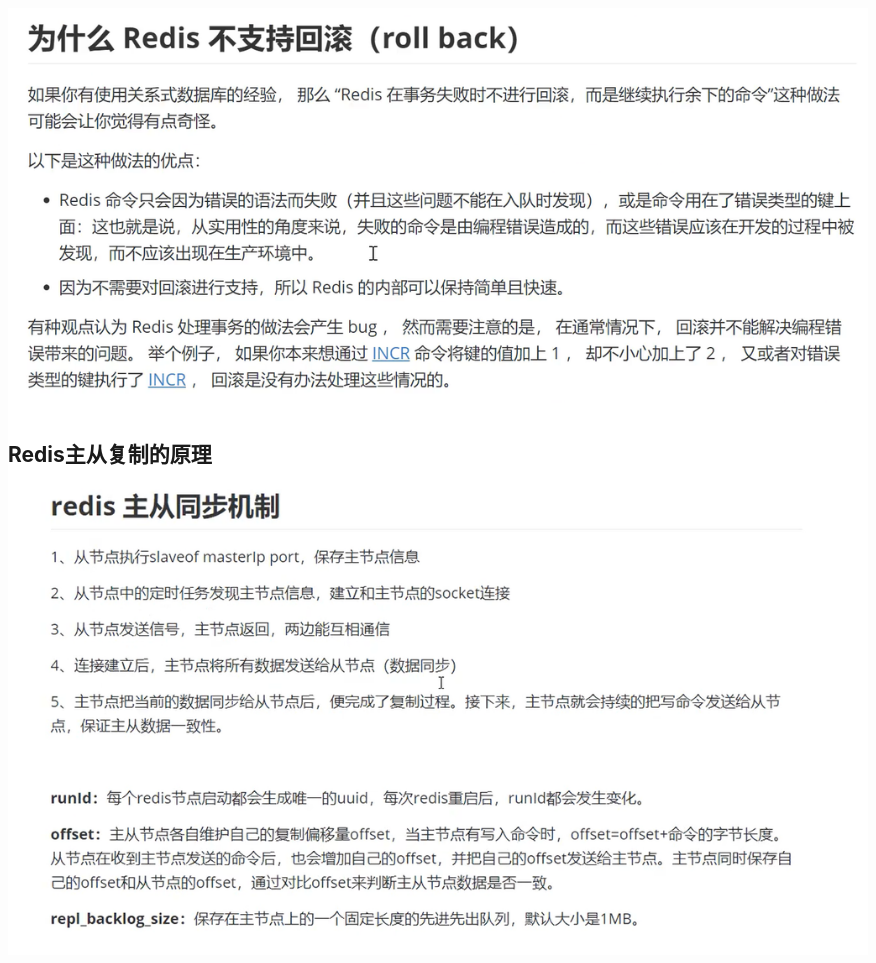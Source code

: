 ![image-20210813141232140](Redis面试题.assets/image-20210813141232140.png)



## Redis主从复制的原理

![image-20210816151926357](Redis面试题.assets/image-20210816151926357.png)
